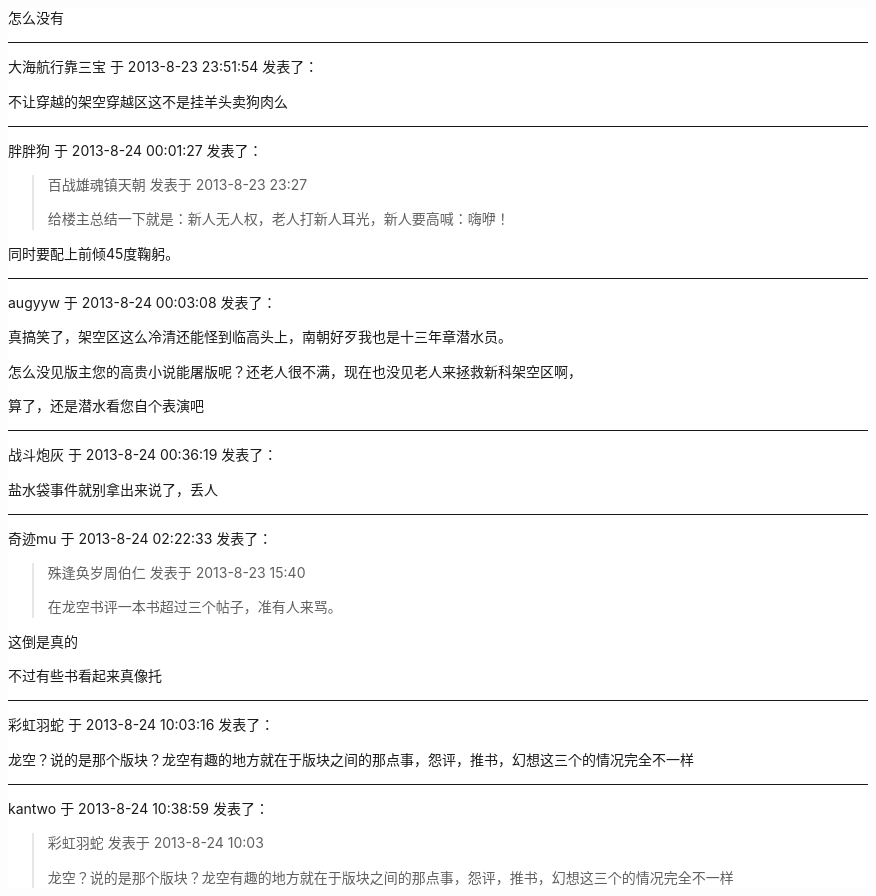 

怎么没有

---------

大海航行靠三宝 于 2013-8-23 23:51:54 发表了：

不让穿越的架空穿越区这不是挂羊头卖狗肉么

---------

胖胖狗 于 2013-8-24 00:01:27 发表了：

> 百战雄魂镇天朝 发表于 2013-8-23 23:27
> 
> 给楼主总结一下就是：新人无人权，老人打新人耳光，新人要高喊：嗨咿！



同时要配上前倾45度鞠躬。

---------

augyyw 于 2013-8-24 00:03:08 发表了：

真搞笑了，架空区这么冷清还能怪到临高头上，南朝好歹我也是十三年章潜水员。

怎么没见版主您的高贵小说能屠版呢？还老人很不满，现在也没见老人来拯救新科架空区啊，

算了，还是潜水看您自个表演吧

---------

战斗炮灰 于 2013-8-24 00:36:19 发表了：

盐水袋事件就别拿出来说了，丢人

---------

奇迹mu 于 2013-8-24 02:22:33 发表了：

> 殊逢奂岁周伯仁 发表于 2013-8-23 15:40
> 
> 在龙空书评一本书超过三个帖子，准有人来骂。



这倒是真的

不过有些书看起来真像托

---------

彩虹羽蛇 于 2013-8-24 10:03:16 发表了：

龙空？说的是那个版块？龙空有趣的地方就在于版块之间的那点事，怨评，推书，幻想这三个的情况完全不一样

---------

kantwo 于 2013-8-24 10:38:59 发表了：

> 彩虹羽蛇 发表于 2013-8-24 10:03
> 
> 龙空？说的是那个版块？龙空有趣的地方就在于版块之间的那点事，怨评，推书，幻想这三个的情况完全不一样

